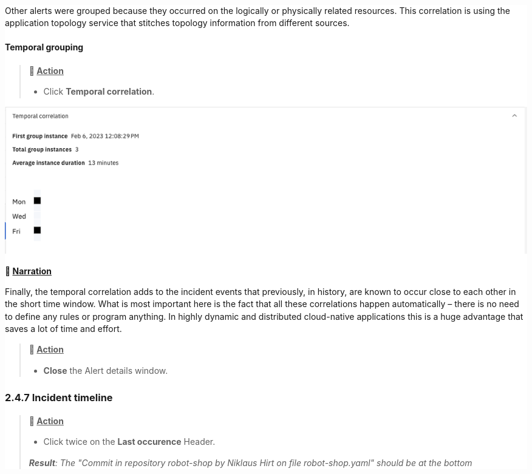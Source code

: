 Other alerts were grouped because they occurred on the logically or physically related resources. This correlation is using the application topology service that stitches topology information from different sources.

<div style="page-break-after: always;"></div>

#### Temporal grouping

>**🚀 <u>Action</u>**
>
>- Click **Temporal correlation**. 


![image](./pics/aiops/image.029.png)


**📣 <u>Narration</u>**

Finally, the temporal correlation adds to the incident events that previously, in history, are known to occur close to each other in the short time window. What is most important here is the fact that all these correlations happen automatically – there is no need to define any rules or program anything. In highly dynamic and distributed cloud-native applications this is a huge advantage that saves a lot of time and effort.


>**🚀 <u>Action</u>**
>
>- **Close** the Alert details window. 

<div style="page-break-after: always;"></div>

### 2.4.7 Incident timeline

>**🚀 <u>Action</u>**
>
>- Click twice on the  **Last occurence** Header. 
>
>***Result**: The "Commit in repository robot-shop by Niklaus Hirt on file robot-shop.yaml" should be at the bottom* 
